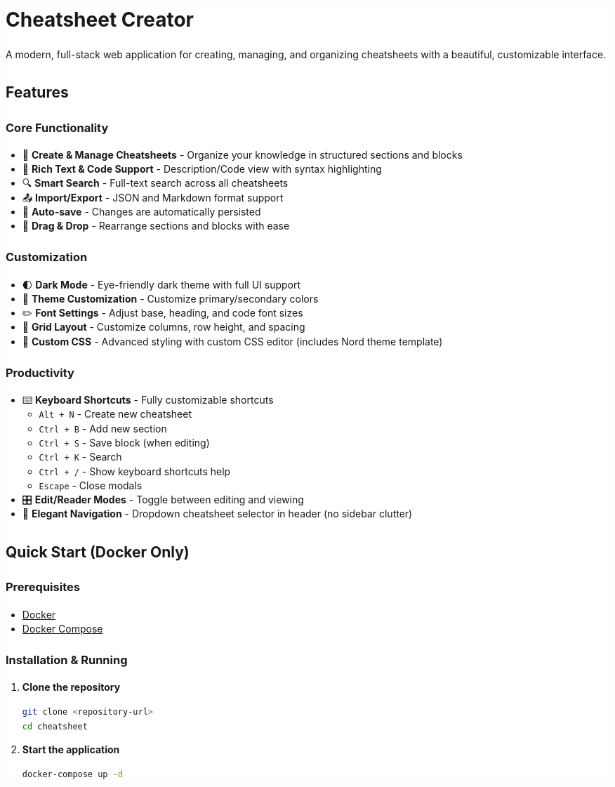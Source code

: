 # Cheatsheet Creator

A modern, full-stack web application for creating, managing, and organizing cheatsheets with a beautiful, customizable interface.

## Features

### Core Functionality
- 📝 **Create & Manage Cheatsheets** - Organize your knowledge in structured sections and blocks
- 🎨 **Rich Text & Code Support** - Description/Code view with syntax highlighting
- 🔍 **Smart Search** - Full-text search across all cheatsheets
- 📤 **Import/Export** - JSON and Markdown format support
- 💾 **Auto-save** - Changes are automatically persisted
- 🎯 **Drag & Drop** - Rearrange sections and blocks with ease

### Customization
- 🌓 **Dark Mode** - Eye-friendly dark theme with full UI support
- 🎨 **Theme Customization** - Customize primary/secondary colors
- ✏️ **Font Settings** - Adjust base, heading, and code font sizes
- 📐 **Grid Layout** - Customize columns, row height, and spacing
- 🎯 **Custom CSS** - Advanced styling with custom CSS editor (includes Nord theme template)

### Productivity
- ⌨️ **Keyboard Shortcuts** - Fully customizable shortcuts
  - `Alt + N` - Create new cheatsheet
  - `Ctrl + B` - Add new section
  - `Ctrl + S` - Save block (when editing)
  - `Ctrl + K` - Search
  - `Ctrl + /` - Show keyboard shortcuts help
  - `Escape` - Close modals
- 🎛️ **Edit/Reader Modes** - Toggle between editing and viewing
- 🚀 **Elegant Navigation** - Dropdown cheatsheet selector in header (no sidebar clutter)

## Quick Start (Docker Only)

### Prerequisites
- [Docker](https://www.docker.com/get-started)
- [Docker Compose](https://docs.docker.com/compose/install/)

### Installation & Running

1. **Clone the repository**
   ```bash
   git clone <repository-url>
   cd cheatsheet
   ```

2. **Start the application**
   ```bash
   docker-compose up -d
   ```
